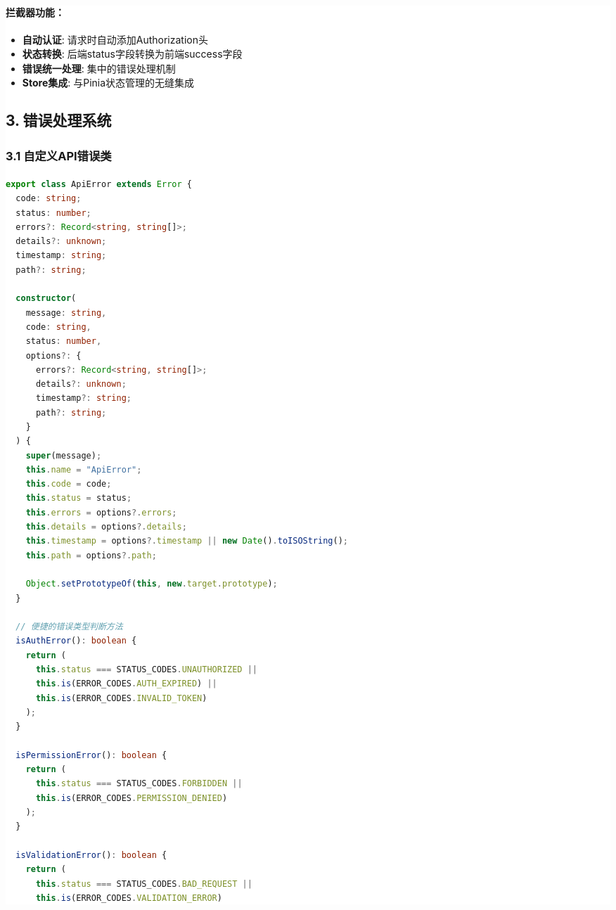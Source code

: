 #### 拦截器功能：

- **自动认证**: 请求时自动添加Authorization头
- **状态转换**: 后端status字段转换为前端success字段
- **错误统一处理**: 集中的错误处理机制
- **Store集成**: 与Pinia状态管理的无缝集成

## 3. 错误处理系统

### 3.1 自定义API错误类

```typescript
export class ApiError extends Error {
  code: string;
  status: number;
  errors?: Record<string, string[]>;
  details?: unknown;
  timestamp: string;
  path?: string;

  constructor(
    message: string,
    code: string,
    status: number,
    options?: {
      errors?: Record<string, string[]>;
      details?: unknown;
      timestamp?: string;
      path?: string;
    }
  ) {
    super(message);
    this.name = "ApiError";
    this.code = code;
    this.status = status;
    this.errors = options?.errors;
    this.details = options?.details;
    this.timestamp = options?.timestamp || new Date().toISOString();
    this.path = options?.path;

    Object.setPrototypeOf(this, new.target.prototype);
  }

  // 便捷的错误类型判断方法
  isAuthError(): boolean {
    return (
      this.status === STATUS_CODES.UNAUTHORIZED ||
      this.is(ERROR_CODES.AUTH_EXPIRED) ||
      this.is(ERROR_CODES.INVALID_TOKEN)
    );
  }

  isPermissionError(): boolean {
    return (
      this.status === STATUS_CODES.FORBIDDEN ||
      this.is(ERROR_CODES.PERMISSION_DENIED)
    );
  }

  isValidationError(): boolean {
    return (
      this.status === STATUS_CODES.BAD_REQUEST ||
      this.is(ERROR_CODES.VALIDATION_ERROR)
```